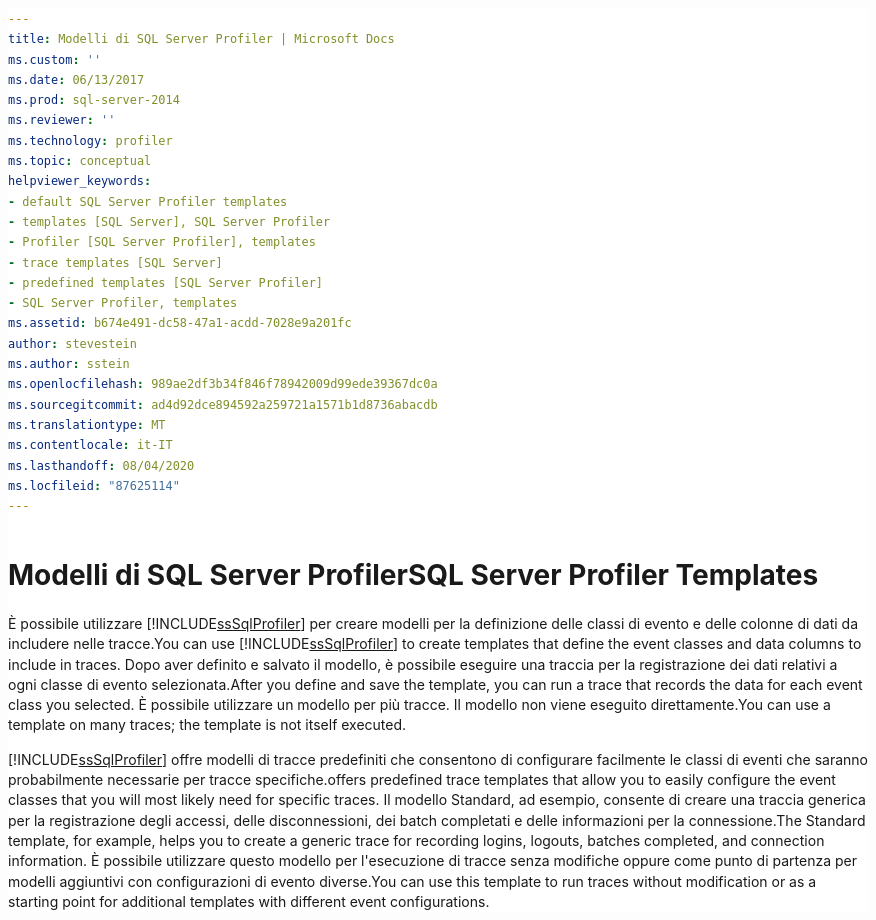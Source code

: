 ```yaml
---
title: Modelli di SQL Server Profiler | Microsoft Docs
ms.custom: ''
ms.date: 06/13/2017
ms.prod: sql-server-2014
ms.reviewer: ''
ms.technology: profiler
ms.topic: conceptual
helpviewer_keywords:
- default SQL Server Profiler templates
- templates [SQL Server], SQL Server Profiler
- Profiler [SQL Server Profiler], templates
- trace templates [SQL Server]
- predefined templates [SQL Server Profiler]
- SQL Server Profiler, templates
ms.assetid: b674e491-dc58-47a1-acdd-7028e9a201fc
author: stevestein
ms.author: sstein
ms.openlocfilehash: 989ae2df3b34f846f78942009d99ede39367dc0a
ms.sourcegitcommit: ad4d92dce894592a259721a1571b1d8736abacdb
ms.translationtype: MT
ms.contentlocale: it-IT
ms.lasthandoff: 08/04/2020
ms.locfileid: "87625114"
---
```

# <a name="sql-server-profiler-templates"></a><span data-ttu-id="01ccc-102">Modelli di SQL Server Profiler</span><span class="sxs-lookup"><span data-stu-id="01ccc-102">SQL Server Profiler Templates</span></span>
  <span data-ttu-id="01ccc-103">È possibile utilizzare [!INCLUDE[ssSqlProfiler](../../includes/sssqlprofiler-md.md)] per creare modelli per la definizione delle classi di evento e delle colonne di dati da includere nelle tracce.</span><span class="sxs-lookup"><span data-stu-id="01ccc-103">You can use [!INCLUDE[ssSqlProfiler](../../includes/sssqlprofiler-md.md)] to create templates that define the event classes and data columns to include in traces.</span></span> <span data-ttu-id="01ccc-104">Dopo aver definito e salvato il modello, è possibile eseguire una traccia per la registrazione dei dati relativi a ogni classe di evento selezionata.</span><span class="sxs-lookup"><span data-stu-id="01ccc-104">After you define and save the template, you can run a trace that records the data for each event class you selected.</span></span> <span data-ttu-id="01ccc-105">È possibile utilizzare un modello per più tracce. Il modello non viene eseguito direttamente.</span><span class="sxs-lookup"><span data-stu-id="01ccc-105">You can use a template on many traces; the template is not itself executed.</span></span>  
  
 [!INCLUDE[ssSqlProfiler](../../includes/sssqlprofiler-md.md)] <span data-ttu-id="01ccc-106">offre modelli di tracce predefiniti che consentono di configurare facilmente le classi di eventi che saranno probabilmente necessarie per tracce specifiche.</span><span class="sxs-lookup"><span data-stu-id="01ccc-106">offers predefined trace templates that allow you to easily configure the event classes that you will most likely need for specific traces.</span></span> <span data-ttu-id="01ccc-107">Il modello Standard, ad esempio, consente di creare una traccia generica per la registrazione degli accessi, delle disconnessioni, dei batch completati e delle informazioni per la connessione.</span><span class="sxs-lookup"><span data-stu-id="01ccc-107">The Standard template, for example, helps you to create a generic trace for recording logins, logouts, batches completed, and connection information.</span></span> <span data-ttu-id="01ccc-108">È possibile utilizzare questo modello per l'esecuzione di tracce senza modifiche oppure come punto di partenza per modelli aggiuntivi con configurazioni di evento diverse.</span><span class="sxs-lookup"><span data-stu-id="01ccc-108">You can use this template to run traces without modification or as a starting point for additional templates with different event configurations.</span></span>  
  